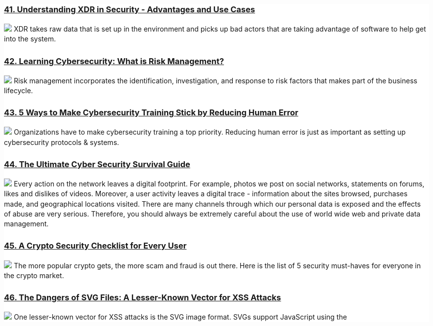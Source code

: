 ### [41. Understanding XDR in Security - Advantages and Use Cases](https://hackernoon.com/understanding-xdr-in-security-advantages-and-use-cases)
![](https://cdn.hackernoon.com/images/Yccab0Bh2YNRfHPfjIoEPeeeWNU2-nu93phs.jpeg)
XDR takes raw data that is set up in the environment and picks up bad actors that are taking advantage of software to help get into the system. 

### [42. Learning Cybersecurity: What is Risk Management?](https://hackernoon.com/learning-cybersecurity-what-is-risk-management-r33f35yk)
![](https://cdn.hackernoon.com/images/8qL82uOvbngFBTtXaoUGORAStWY2-oz13322e.jpeg)
Risk management incorporates the identification, investigation, and response to risk factors that makes part of the business lifecycle.

### [43. 5 Ways to Make Cybersecurity Training Stick by Reducing Human Error](https://hackernoon.com/5-ways-to-make-cybersecurity-training-stick-by-reducing-human-error)
![](https://cdn.hackernoon.com/images/Ft1b5BCOQ7dpNfMhG3192dG8JxE2-h6037br.jpeg)
Organizations have to make cybersecurity training a top priority. Reducing human error is just as important as setting up cybersecurity protocols & systems.

### [44. The Ultimate Cyber Security Survival Guide](https://hackernoon.com/the-ultimate-cyber-security-survival-guide-ej2f3yb5)
![](https://cdn.hackernoon.com/drafts/uncn3kaf.png)
Every action on the network leaves a digital footprint. For example, photos we post on social networks, statements on forums, likes and dislikes of videos. Moreover, a user activity leaves a digital trace - information about the sites browsed, purchases made, and geographical locations visited. There are many channels through which our personal data is exposed and the effects of abuse are very serious. Therefore, you should always be extremely careful about the use of world wide web and private data management. 

### [45. A Crypto Security Checklist for Every User ](https://hackernoon.com/a-crypto-security-checklist-for-every-user)
![](https://cdn.hackernoon.com/images/rdhGkxv2jnRZfZh5JOyyXnD8OAC3-lz94uda.jpeg)
The more popular crypto gets, the more scam and fraud is out there.
Here is the list of 5 security must-haves for everyone in the crypto market.

### [46. The Dangers of SVG Files: A Lesser-Known Vector for XSS Attacks](https://hackernoon.com/the-dangers-of-svg-files-a-lesser-known-vector-for-xss-attacks)
![](https://cdn.hackernoon.com/images/cyber-attack-chaos-clehq8y9c000001s6fbt04fmb.png)
One lesser-known vector for XSS attacks is the SVG image format. SVGs support JavaScript using the <script> tag, which can be exploited by attackers. 
